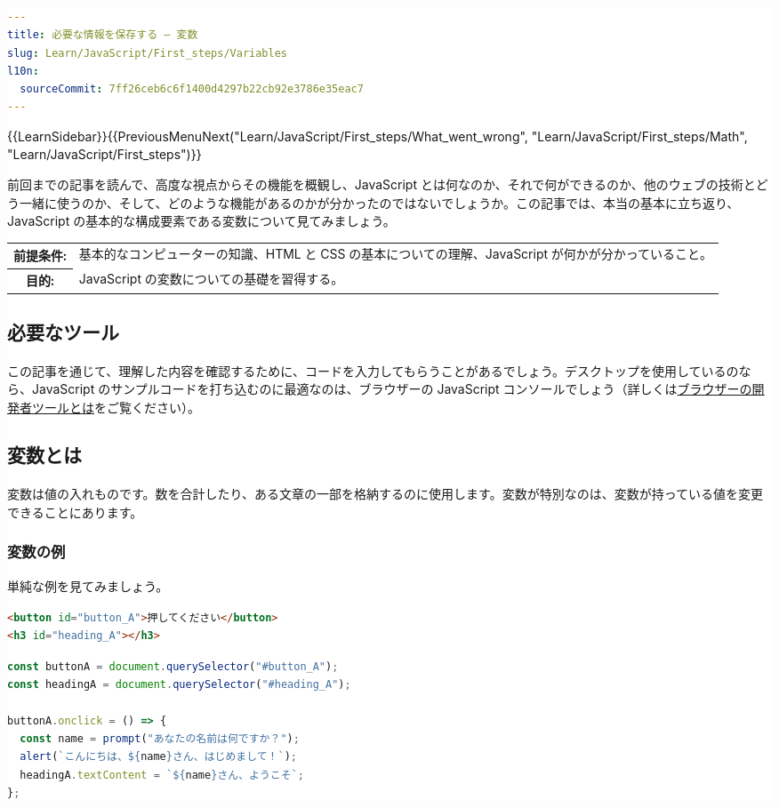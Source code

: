 ```yaml
---
title: 必要な情報を保存する — 変数
slug: Learn/JavaScript/First_steps/Variables
l10n:
  sourceCommit: 7ff26ceb6c6f1400d4297b22cb92e3786e35eac7
---
```


{{LearnSidebar}}{{PreviousMenuNext("Learn/JavaScript/First_steps/What_went_wrong", "Learn/JavaScript/First_steps/Math", "Learn/JavaScript/First_steps")}}

前回までの記事を読んで、高度な視点からその機能を概観し、JavaScript とは何なのか、それで何ができるのか、他のウェブの技術とどう一緒に使うのか、そして、どのような機能があるのかが分かったのではないでしょうか。この記事では、本当の基本に立ち返り、JavaScript の基本的な構成要素である変数について見てみましょう。

<table>
  <tbody>
    <tr>
      <th scope="row">前提条件:</th>
      <td>
        基本的なコンピューターの知識、HTML と CSS
        の基本についての理解、JavaScript が何かが分かっていること。
      </td>
    </tr>
    <tr>
      <th scope="row">目的:</th>
      <td>JavaScript の変数についての基礎を習得する。</td>
    </tr>
  </tbody>
</table>

## 必要なツール

この記事を通じて、理解した内容を確認するために、コードを入力してもらうことがあるでしょう。デスクトップを使用しているのなら、JavaScript のサンプルコードを打ち込むのに最適なのは、ブラウザーの JavaScript コンソールでしょう（詳しくは[ブラウザーの開発者ツールとは](/ja/docs/Learn/Common_questions/Tools_and_setup/What_are_browser_developer_tools)をご覧ください）。

## 変数とは

変数は値の入れものです。数を合計したり、ある文章の一部を格納するのに使用します。変数が特別なのは、変数が持っている値を変更できることにあります。

### 変数の例

単純な例を見てみましょう。

```html
<button id="button_A">押してください</button>
<h3 id="heading_A"></h3>
```

```js
const buttonA = document.querySelector("#button_A");
const headingA = document.querySelector("#heading_A");

buttonA.onclick = () => {
  const name = prompt("あなたの名前は何ですか？");
  alert(`こんにちは、${name}さん、はじめまして！`);
  headingA.textContent = `${name}さん、ようこそ`;
};
```
